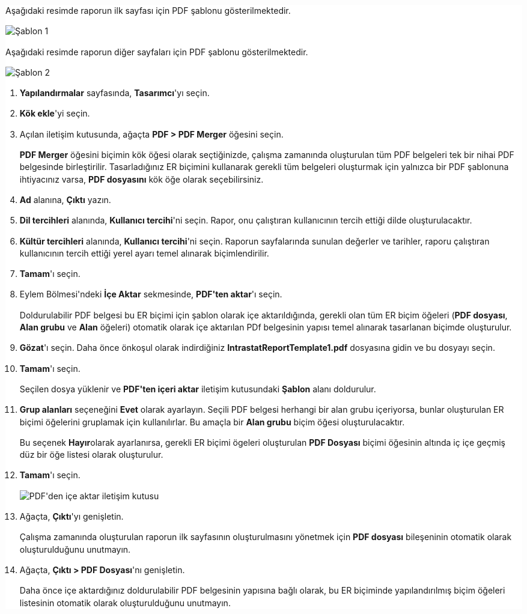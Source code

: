 Aşağıdaki resimde raporun ilk sayfası için PDF şablonu gösterilmektedir.

![Şablon 1](media/rcs-ger-filloutpdf-template1.png)

Aşağıdaki resimde raporun diğer sayfaları için PDF şablonu gösterilmektedir.

![Şablon 2](media/rcs-ger-filloutpdf-template2.png)

1. **Yapılandırmalar** sayfasında, **Tasarımcı**'yı seçin.
2. **Kök ekle**'yi seçin.
3. Açılan iletişim kutusunda, ağaçta **PDF \> PDF Merger**  öğesini seçin.

    **PDF Merger** öğesini biçimin kök öğesi olarak seçtiğinizde, çalışma zamanında oluşturulan tüm PDF belgeleri tek bir nihai PDF belgesinde birleştirilir. Tasarladığınız ER biçimini kullanarak gerekli tüm belgeleri oluşturmak için yalnızca bir PDF şablonuna ihtiyacınız varsa, **PDF dosyasını** kök öğe olarak seçebilirsiniz.

4. **Ad** alanına, **Çıktı** yazın.
5. **Dil tercihleri** alanında, **Kullanıcı tercihi**'ni seçin. Rapor, onu çalıştıran kullanıcının tercih ettiği dilde oluşturulacaktır.
6. **Kültür tercihleri** alanında, **Kullanıcı tercihi**'ni seçin. Raporun sayfalarında sunulan değerler ve tarihler, raporu çalıştıran kullanıcının tercih ettiği yerel ayarı temel alınarak biçimlendirilir.
7. **Tamam**'ı seçin.
8. Eylem Bölmesi'ndeki **İçe Aktar** sekmesinde, **PDF'ten aktar**'ı seçin.

    Doldurulabilir PDF belgesi bu ER biçimi için şablon olarak içe aktarıldığında, gerekli olan tüm ER biçim öğeleri (**PDF dosyası**, **Alan grubu** ve **Alan** öğeleri) otomatik olarak içe aktarılan PDf belgesinin yapısı temel alınarak tasarlanan biçimde oluşturulur.

9. **Gözat**'ı seçin. Daha önce önkoşul olarak indirdiğiniz **IntrastatReportTemplate1.pdf** dosyasına gidin ve bu dosyayı seçin.
10. **Tamam**'ı seçin.

    Seçilen dosya yüklenir ve **PDF'ten içeri aktar** iletişim kutusundaki **Şablon** alanı doldurulur.

11. **Grup alanları** seçeneğini **Evet** olarak ayarlayın. Seçili PDF belgesi herhangi bir alan grubu içeriyorsa, bunlar oluşturulan ER biçimi öğelerini gruplamak için kullanılırlar. Bu amaçla bir **Alan grubu** biçim öğesi oluşturulacaktır.

    Bu seçenek **Hayır**olarak ayarlanırsa, gerekli ER biçimi ögeleri oluşturulan **PDF Dosyası** biçimi öğesinin altında iç içe geçmiş düz bir öğe listesi olarak oluşturulur.

12. **Tamam**'ı seçin.

    ![PDF'den içe aktar iletişim kutusu](media/rcs-ger-filloutpdf-importtemplate.png)

13. Ağaçta, **Çıktı**'yı genişletin.

    Çalışma zamanında oluşturulan raporun ilk sayfasının oluşturulmasını yönetmek için **PDF dosyası** bileşeninin otomatik olarak oluşturulduğunu unutmayın.

14. Ağaçta, **Çıktı \> PDF Dosyası**'nı genişletin.

    Daha önce içe aktardığınız doldurulabilir PDF belgesinin yapısına bağlı olarak, bu ER biçiminde yapılandırılmış biçim öğeleri listesinin otomatik olarak oluşturulduğunu unutmayın.
